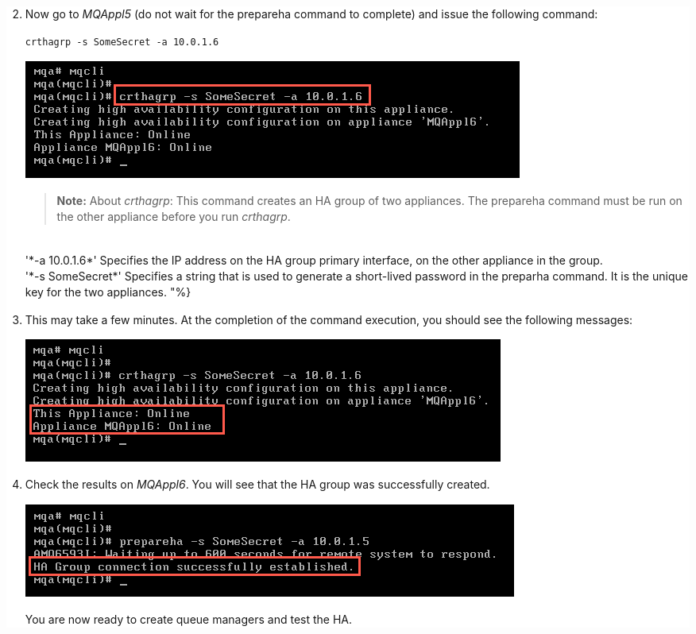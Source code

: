 2. Now go to *MQAppl5* (do not wait for the prepareha command to
    complete) and issue the following command:

	```
	crthagrp -s SomeSecret -a 10.0.1.6
	```

	![](./images/image16a.png)
	
	> **Note:** About *crthagrp*: 
	This command creates an HA group of two appliances. The prepareha command must be run on the other appliance before you run *crthagrp*. 
	<br>
	'*-a 10.0.1.6*'
	Specifies the IP address on the HA group primary interface, on the other appliance in the group.
	<br>
	'*-s SomeSecret*'
	Specifies a string that is used to generate a short-lived password in the preparha command. It is the unique key for the two appliances. "%} 

3. This may take a few minutes. At the completion of the command execution, you should see the following messages:

    ![](./images/image17a.png)
    
4. Check the results on *MQAppl6*. You will see that the HA group was
    successfully created.

    ![](./images/image18a.png)

	You are now ready to create queue managers and test the HA.
